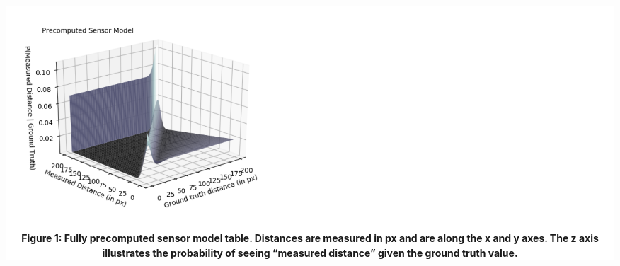   <img src="assets/images/lab5/3d-precompute.png" img width="400" height="300">
</p>

<p align="center">
  <b> Figure 1: Fully precomputed sensor model table. Distances are measured in px and are along the x and y axes. The z axis illustrates the probability of seeing “measured distance” given the ground truth value.  </b>
</p>

<p align="center">